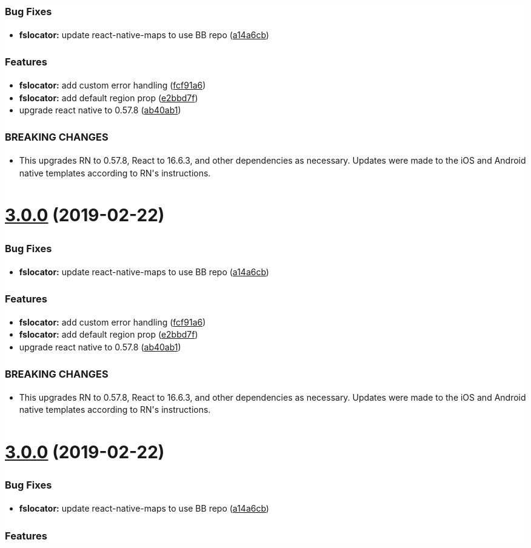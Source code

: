 ### Bug Fixes

- **fslocator:** update react-native-maps to use BB repo ([a14a6cb](https://github.com/brandingbrand/flagship/commit/a14a6cb))

### Features

- **fslocator:** add custom error handling ([fcf91a6](https://github.com/brandingbrand/flagship/commit/fcf91a6))
- **fslocator:** add default region prop ([e2bbd7f](https://github.com/brandingbrand/flagship/commit/e2bbd7f))
- upgrade react native to 0.57.8 ([ab40ab1](https://github.com/brandingbrand/flagship/commit/ab40ab1))

### BREAKING CHANGES

- This upgrades RN to 0.57.8, React to 16.6.3, and other dependencies as necessary. Updates were made to the iOS and Android native templates according to RN's instructions.

# [3.0.0](https://github.com/brandingbrand/flagship/compare/v2.0.0...v3.0.0) (2019-02-22)

### Bug Fixes

- **fslocator:** update react-native-maps to use BB repo ([a14a6cb](https://github.com/brandingbrand/flagship/commit/a14a6cb))

### Features

- **fslocator:** add custom error handling ([fcf91a6](https://github.com/brandingbrand/flagship/commit/fcf91a6))
- **fslocator:** add default region prop ([e2bbd7f](https://github.com/brandingbrand/flagship/commit/e2bbd7f))
- upgrade react native to 0.57.8 ([ab40ab1](https://github.com/brandingbrand/flagship/commit/ab40ab1))

### BREAKING CHANGES

- This upgrades RN to 0.57.8, React to 16.6.3, and other dependencies as necessary. Updates were made to the iOS and Android native templates according to RN's instructions.

# [3.0.0](https://github.com/brandingbrand/flagship/compare/v2.0.0...v3.0.0) (2019-02-22)

### Bug Fixes

- **fslocator:** update react-native-maps to use BB repo ([a14a6cb](https://github.com/brandingbrand/flagship/commit/a14a6cb))

### Features
